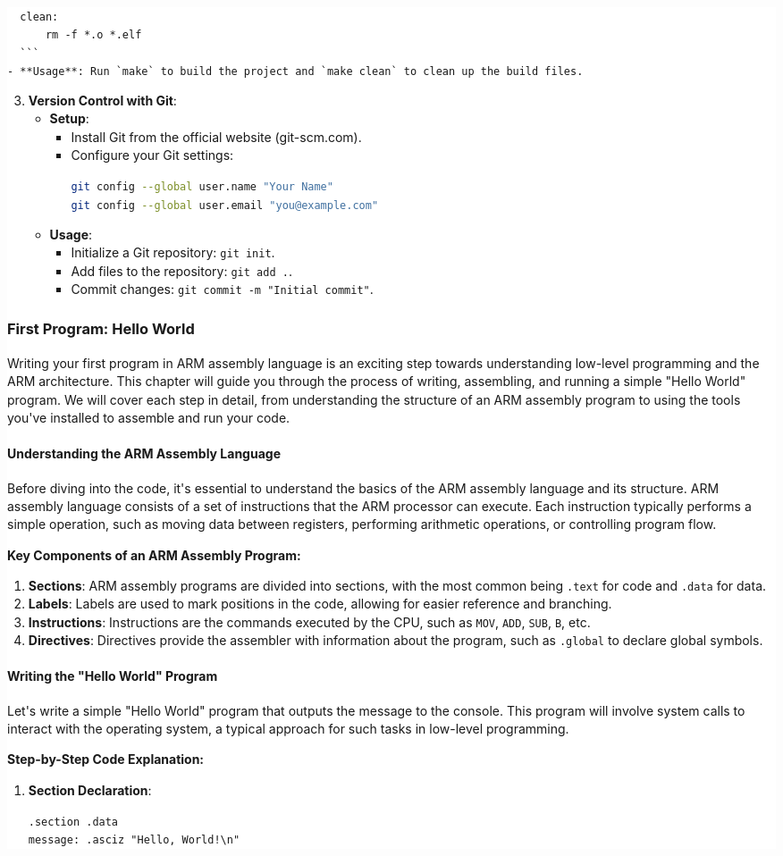       clean:
          rm -f *.o *.elf
      ```
    - **Usage**: Run `make` to build the project and `make clean` to clean up the build files.

3. **Version Control with Git**:
    - **Setup**:
        - Install Git from the official website (git-scm.com).
        - Configure your Git settings:
          ```sh
          git config --global user.name "Your Name"
          git config --global user.email "you@example.com"
          ```
    - **Usage**:
        - Initialize a Git repository: `git init`.
        - Add files to the repository: `git add .`.
        - Commit changes: `git commit -m "Initial commit"`.

### First Program: Hello World

Writing your first program in ARM assembly language is an exciting step towards understanding low-level programming and the ARM architecture. This chapter will guide you through the process of writing, assembling, and running a simple "Hello World" program. We will cover each step in detail, from understanding the structure of an ARM assembly program to using the tools you've installed to assemble and run your code.

#### Understanding the ARM Assembly Language

Before diving into the code, it's essential to understand the basics of the ARM assembly language and its structure. ARM assembly language consists of a set of instructions that the ARM processor can execute. Each instruction typically performs a simple operation, such as moving data between registers, performing arithmetic operations, or controlling program flow.

**Key Components of an ARM Assembly Program:**

1. **Sections**: ARM assembly programs are divided into sections, with the most common being `.text` for code and `.data` for data.
2. **Labels**: Labels are used to mark positions in the code, allowing for easier reference and branching.
3. **Instructions**: Instructions are the commands executed by the CPU, such as `MOV`, `ADD`, `SUB`, `B`, etc.
4. **Directives**: Directives provide the assembler with information about the program, such as `.global` to declare global symbols.

#### Writing the "Hello World" Program

Let's write a simple "Hello World" program that outputs the message to the console. This program will involve system calls to interact with the operating system, a typical approach for such tasks in low-level programming.

**Step-by-Step Code Explanation:**

1. **Section Declaration**:
   ```assembly
   .section .data
   message: .asciz "Hello, World!\n"
   ```
